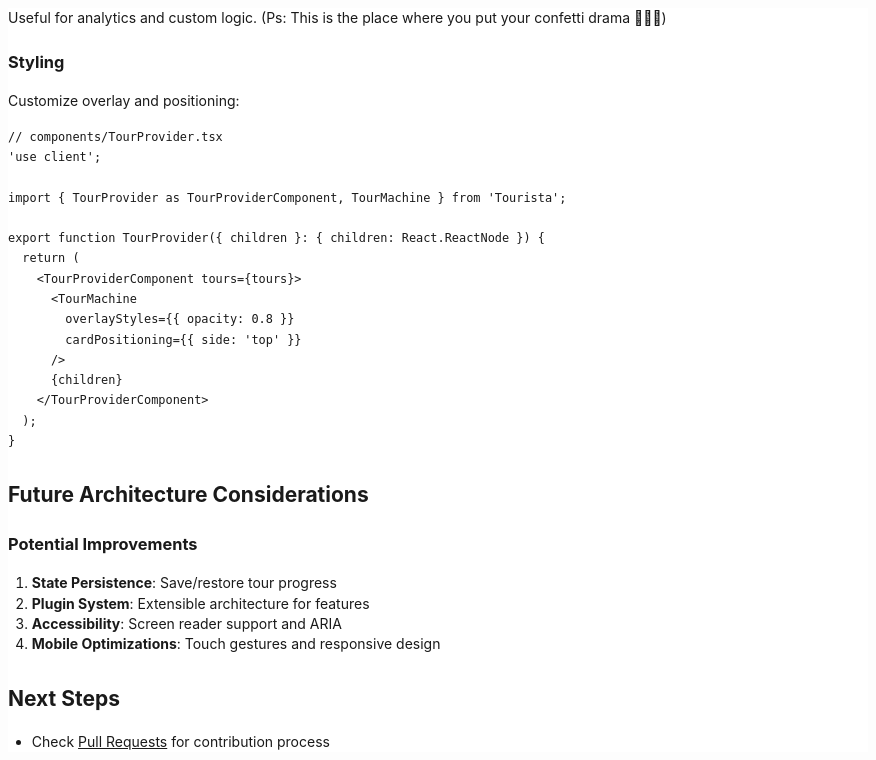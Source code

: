 Useful for analytics and custom logic.
(Ps: This is the place where you put your confetti drama 🤦🏻‍♂️)

### Styling

Customize overlay and positioning:

```tsx
// components/TourProvider.tsx
'use client';

import { TourProvider as TourProviderComponent, TourMachine } from 'Tourista';

export function TourProvider({ children }: { children: React.ReactNode }) {
  return (
    <TourProviderComponent tours={tours}>
      <TourMachine
        overlayStyles={{ opacity: 0.8 }}
        cardPositioning={{ side: 'top' }}
      />
      {children}
    </TourProviderComponent>
  );
}
```

## Future Architecture Considerations

### Potential Improvements

1. **State Persistence**: Save/restore tour progress
2. **Plugin System**: Extensible architecture for features
3. **Accessibility**: Screen reader support and ARIA
4. **Mobile Optimizations**: Touch gestures and responsive design

## Next Steps

- Check [Pull Requests](./pull-requests.md) for contribution process

